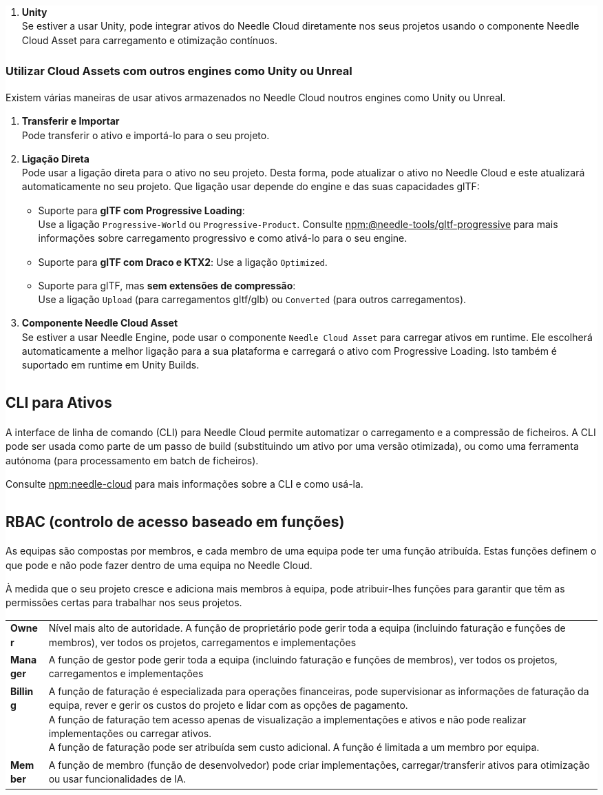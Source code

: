 1. **Unity**  
  Se estiver a usar Unity, pode integrar ativos do Needle Cloud diretamente nos seus projetos usando o componente Needle Cloud Asset para carregamento e otimização contínuos.

### Utilizar Cloud Assets com outros engines como Unity ou Unreal

Existem várias maneiras de usar ativos armazenados no Needle Cloud noutros engines como Unity ou Unreal.
1. **Transferir e Importar**  
   Pode transferir o ativo e importá-lo para o seu projeto.

2. **Ligação Direta**   
   Pode usar a ligação direta para o ativo no seu projeto. Desta forma, pode atualizar o ativo no Needle Cloud e este atualizará automaticamente no seu projeto. Que ligação usar depende do engine e das suas capacidades glTF:
    - Suporte para **glTF com Progressive Loading**:   
      Use a ligação `Progressive-World` ou `Progressive-Product`.
      Consulte [npm:@needle-tools/gltf-progressive](https://www.npmjs.com/package/@needle-tools/gltf-progressive) para mais informações sobre carregamento progressivo e como ativá-lo para o seu engine.

    - Suporte para **glTF com Draco e KTX2**:
      Use a ligação `Optimized`.
    - Suporte para glTF, mas **sem extensões de compressão**:  
      Use a ligação `Upload` (para carregamentos gltf/glb) ou `Converted` (para outros carregamentos).

3. **Componente Needle Cloud Asset**   
   Se estiver a usar Needle Engine, pode usar o componente `Needle Cloud Asset` para carregar ativos em runtime. Ele escolherá automaticamente a melhor ligação para a sua plataforma e carregará o ativo com Progressive Loading. Isto também é suportado em runtime em Unity Builds.

## CLI para Ativos

A interface de linha de comando (CLI) para Needle Cloud permite automatizar o carregamento e a compressão de ficheiros. A CLI pode ser usada como parte de um passo de build (substituindo um ativo por uma versão otimizada), ou como uma ferramenta autónoma (para processamento em batch de ficheiros).

Consulte [npm:needle-cloud](https://www.npmjs.com/package/needle-cloud) para mais informações sobre a CLI e como usá-la.


## RBAC (controlo de acesso baseado em funções)

As equipas são compostas por membros, e cada membro de uma equipa pode ter uma função atribuída. Estas funções definem o que pode e não pode fazer dentro de uma equipa no Needle Cloud.

À medida que o seu projeto cresce e adiciona mais membros à equipa, pode atribuir-lhes funções para garantir que têm as permissões certas para trabalhar nos seus projetos.

| | |
| -- | -- |
| **Owner** | Nível mais alto de autoridade. A função de proprietário pode gerir toda a equipa (incluindo faturação e funções de membros), ver todos os projetos, carregamentos e implementações |
| **Manager** | A função de gestor pode gerir toda a equipa (incluindo faturação e funções de membros), ver todos os projetos, carregamentos e implementações |
| **Billing** | A função de faturação é especializada para operações financeiras, pode supervisionar as informações de faturação da equipa, rever e gerir os custos do projeto e lidar com as opções de pagamento. <br/>A função de faturação tem acesso apenas de visualização a implementações e ativos e não pode realizar implementações ou carregar ativos. <br/>A função de faturação pode ser atribuída sem custo adicional. A função é limitada a um membro por equipa. |
| **Member** | A função de membro (função de desenvolvedor) pode criar implementações, carregar/transferir ativos para otimização ou usar funcionalidades de IA. |
